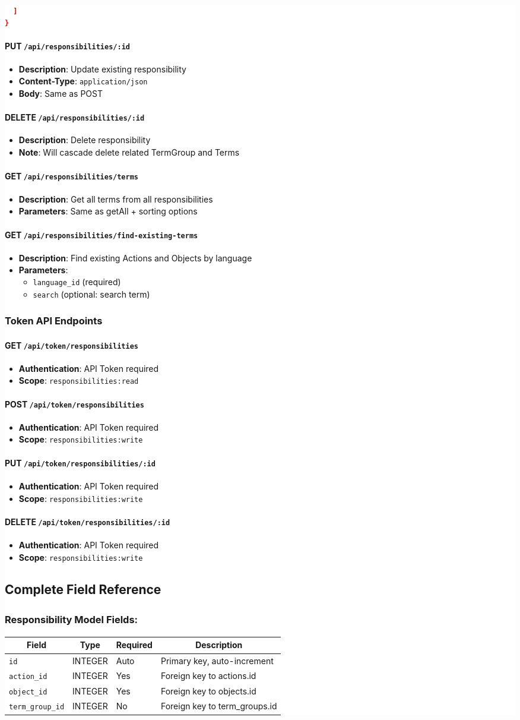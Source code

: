   ```json
    ]
  }
  ```

#### **PUT** `/api/responsibilities/:id`
- **Description**: Update existing responsibility
- **Content-Type**: `application/json`
- **Body**: Same as POST

#### **DELETE** `/api/responsibilities/:id`
- **Description**: Delete responsibility
- **Note**: Will cascade delete related TermGroup and Terms

#### **GET** `/api/responsibilities/terms`
- **Description**: Get all terms from all responsibilities
- **Parameters**: Same as getAll + sorting options

#### **GET** `/api/responsibilities/find-existing-terms`
- **Description**: Find existing Actions and Objects by language
- **Parameters**:
  - `language_id` (required)
  - `search` (optional: search term)

### Token API Endpoints

#### **GET** `/api/token/responsibilities`
- **Authentication**: API Token required
- **Scope**: `responsibilities:read`

#### **POST** `/api/token/responsibilities`
- **Authentication**: API Token required
- **Scope**: `responsibilities:write`

#### **PUT** `/api/token/responsibilities/:id`
- **Authentication**: API Token required
- **Scope**: `responsibilities:write`

#### **DELETE** `/api/token/responsibilities/:id`
- **Authentication**: API Token required
- **Scope**: `responsibilities:write`

## Complete Field Reference

### Responsibility Model Fields:
| Field | Type | Required | Description |
|-------|------|----------|-------------|
| `id` | INTEGER | Auto | Primary key, auto-increment |
| `action_id` | INTEGER | Yes | Foreign key to actions.id |
| `object_id` | INTEGER | Yes | Foreign key to objects.id |
| `term_group_id` | INTEGER | No | Foreign key to term_groups.id |
